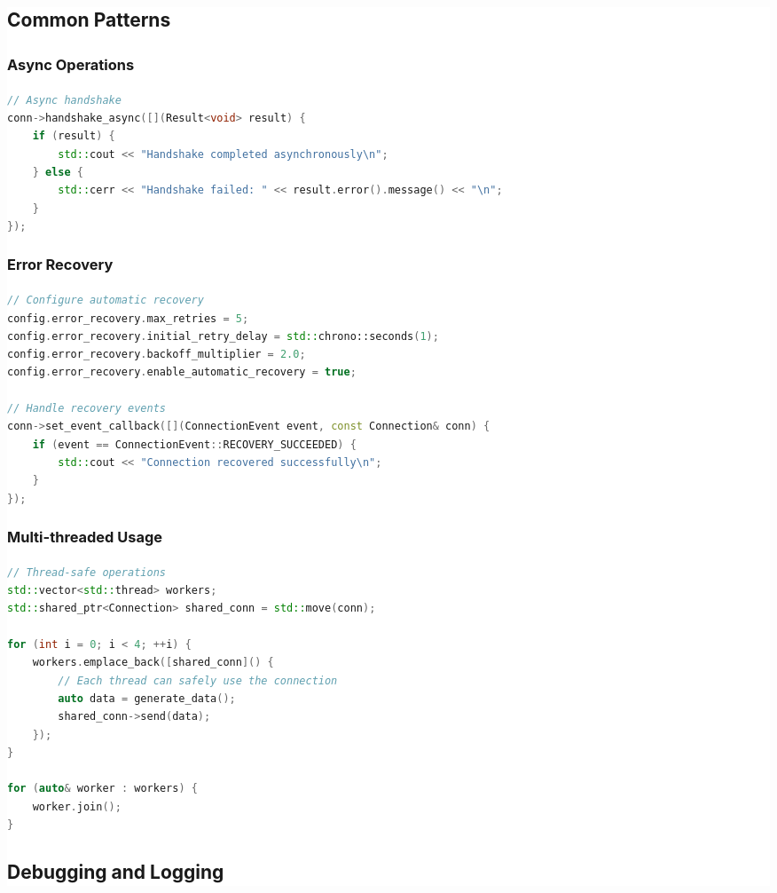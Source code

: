 ## Common Patterns

### Async Operations
```cpp
// Async handshake
conn->handshake_async([](Result<void> result) {
    if (result) {
        std::cout << "Handshake completed asynchronously\n";
    } else {
        std::cerr << "Handshake failed: " << result.error().message() << "\n";
    }
});
```

### Error Recovery
```cpp
// Configure automatic recovery
config.error_recovery.max_retries = 5;
config.error_recovery.initial_retry_delay = std::chrono::seconds(1);
config.error_recovery.backoff_multiplier = 2.0;
config.error_recovery.enable_automatic_recovery = true;

// Handle recovery events
conn->set_event_callback([](ConnectionEvent event, const Connection& conn) {
    if (event == ConnectionEvent::RECOVERY_SUCCEEDED) {
        std::cout << "Connection recovered successfully\n";
    }
});
```

### Multi-threaded Usage
```cpp
// Thread-safe operations
std::vector<std::thread> workers;
std::shared_ptr<Connection> shared_conn = std::move(conn);

for (int i = 0; i < 4; ++i) {
    workers.emplace_back([shared_conn]() {
        // Each thread can safely use the connection
        auto data = generate_data();
        shared_conn->send(data);
    });
}

for (auto& worker : workers) {
    worker.join();
}
```

## Debugging and Logging
